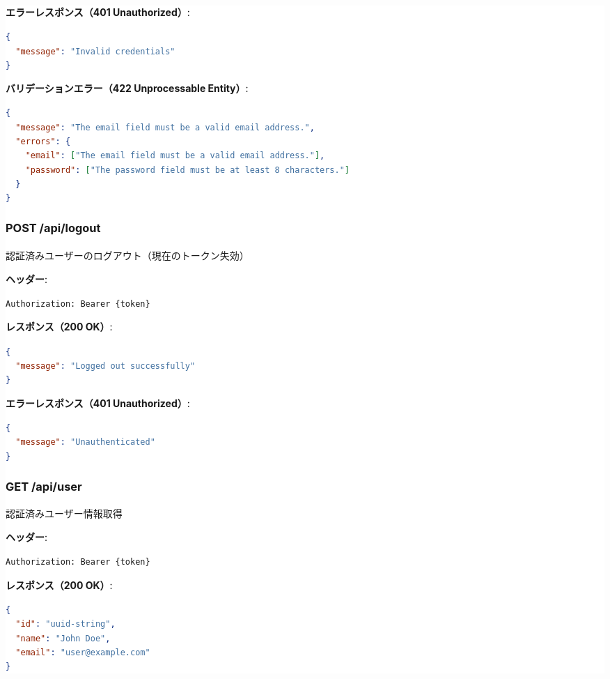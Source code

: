 **エラーレスポンス（401 Unauthorized）**:
```json
{
  "message": "Invalid credentials"
}
```

**バリデーションエラー（422 Unprocessable Entity）**:
```json
{
  "message": "The email field must be a valid email address.",
  "errors": {
    "email": ["The email field must be a valid email address."],
    "password": ["The password field must be at least 8 characters."]
  }
}
```

### POST /api/logout

認証済みユーザーのログアウト（現在のトークン失効）

**ヘッダー**:
```
Authorization: Bearer {token}
```

**レスポンス（200 OK）**:
```json
{
  "message": "Logged out successfully"
}
```

**エラーレスポンス（401 Unauthorized）**:
```json
{
  "message": "Unauthenticated"
}
```

### GET /api/user

認証済みユーザー情報取得

**ヘッダー**:
```
Authorization: Bearer {token}
```

**レスポンス（200 OK）**:
```json
{
  "id": "uuid-string",
  "name": "John Doe",
  "email": "user@example.com"
}
```
